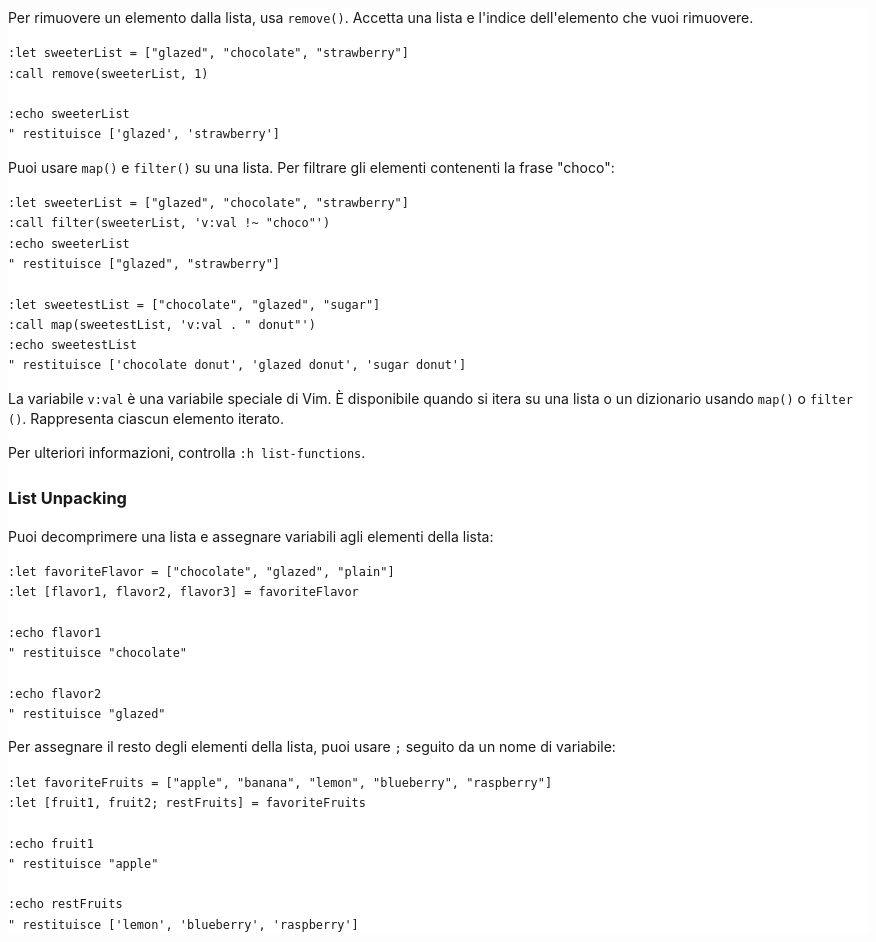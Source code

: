 Per rimuovere un elemento dalla lista, usa `remove()`. Accetta una lista e l'indice dell'elemento che vuoi rimuovere.

```shell
:let sweeterList = ["glazed", "chocolate", "strawberry"]
:call remove(sweeterList, 1)

:echo sweeterList
" restituisce ['glazed', 'strawberry']
```

Puoi usare `map()` e `filter()` su una lista. Per filtrare gli elementi contenenti la frase "choco":

```shell
:let sweeterList = ["glazed", "chocolate", "strawberry"]
:call filter(sweeterList, 'v:val !~ "choco"')
:echo sweeterList
" restituisce ["glazed", "strawberry"]

:let sweetestList = ["chocolate", "glazed", "sugar"]
:call map(sweetestList, 'v:val . " donut"')
:echo sweetestList
" restituisce ['chocolate donut', 'glazed donut', 'sugar donut']
```

La variabile `v:val` è una variabile speciale di Vim. È disponibile quando si itera su una lista o un dizionario usando `map()` o `filter()`. Rappresenta ciascun elemento iterato.

Per ulteriori informazioni, controlla `:h list-functions`.

### List Unpacking

Puoi decomprimere una lista e assegnare variabili agli elementi della lista:

```shell
:let favoriteFlavor = ["chocolate", "glazed", "plain"]
:let [flavor1, flavor2, flavor3] = favoriteFlavor

:echo flavor1
" restituisce "chocolate"

:echo flavor2
" restituisce "glazed"
```

Per assegnare il resto degli elementi della lista, puoi usare `;` seguito da un nome di variabile:

```shell
:let favoriteFruits = ["apple", "banana", "lemon", "blueberry", "raspberry"]
:let [fruit1, fruit2; restFruits] = favoriteFruits

:echo fruit1
" restituisce "apple"

:echo restFruits
" restituisce ['lemon', 'blueberry', 'raspberry']
```
